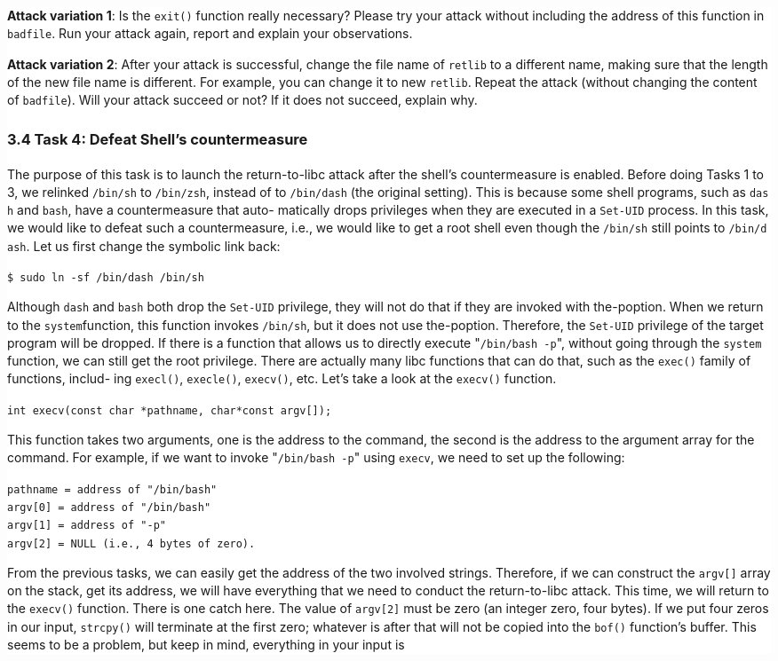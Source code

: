 **Attack variation 1**: Is the `exit()` function really necessary? Please try your attack without including
the address of this function in `badfile`. Run your attack again, report and explain your observations.

**Attack variation 2**: After your attack is successful, change the file name of `retlib` to a different name,
making sure that the length of the new file name is different. For example, you can change it to new `retlib`.
Repeat the attack (without changing the content of `badfile`). Will your attack succeed or not? If it does
not succeed, explain why.

### 3.4 Task 4: Defeat Shell’s countermeasure

The purpose of this task is to launch the return-to-libc attack after the shell’s countermeasure is enabled.
Before doing Tasks 1 to 3, we relinked `/bin/sh` to `/bin/zsh`, instead of to `/bin/dash` (the original
setting). This is because some shell programs, such as `dash` and `bash`, have a countermeasure that auto-
matically drops privileges when they are executed in a `Set-UID` process. In this task, we would like to
defeat such a countermeasure, i.e., we would like to get a root shell even though the `/bin/sh` still points
to `/bin/dash`. Let us first change the symbolic link back:
```
$ sudo ln -sf /bin/dash /bin/sh
```
Although `dash` and `bash` both drop the `Set-UID` privilege, they will not do that if they are invoked
with the-poption. When we return to the `system`function, this function invokes `/bin/sh`, but it does
not use the-poption. Therefore, the `Set-UID` privilege of the target program will be dropped. If there
is a function that allows us to directly execute "`/bin/bash -p`", without going through the `system`
function, we can still get the root privilege.
There are actually many libc functions that can do that, such as the `exec()` family of functions, includ-
ing `execl()`, `execle()`, `execv()`, etc. Let’s take a look at the `execv()` function.
```
int execv(const char *pathname, char*const argv[]);
```
This function takes two arguments, one is the address to the command, the second is the address to the
argument array for the command. For example, if we want to invoke "`/bin/bash -p`" using `execv`,
we need to set up the following:

```
pathname = address of "/bin/bash"
argv[0] = address of "/bin/bash"
argv[1] = address of "-p"
argv[2] = NULL (i.e., 4 bytes of zero).
```
From the previous tasks, we can easily get the address of the two involved strings. Therefore, if we can
construct the `argv[]` array on the stack, get its address, we will have everything that we need to conduct
the return-to-libc attack. This time, we will return to the `execv()` function.
There is one catch here. The value of `argv[2]` must be zero (an integer zero, four bytes). If we put
four zeros in our input, `strcpy()` will terminate at the first zero; whatever is after that will not be copied
into the `bof()` function’s buffer. This seems to be a problem, but keep in mind, everything in your input is